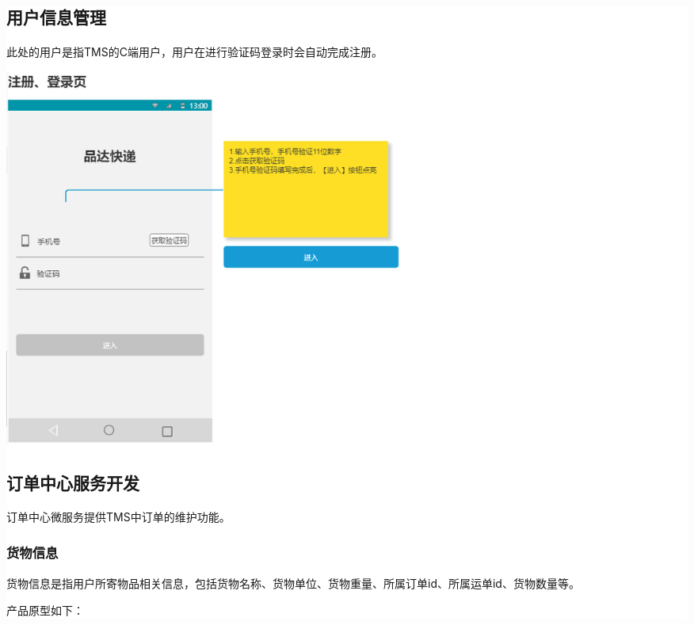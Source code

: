 

## 用户信息管理


此处的用户是指TMS的C端用户，用户在进行验证码登录时会自动完成注册。

![alt text](物流项目/原型图_用户信息管理.png)



## 订单中心服务开发

订单中心微服务提供TMS中订单的维护功能。


### 货物信息

货物信息是指用户所寄物品相关信息，包括货物名称、货物单位、货物重量、所属订单id、所属运单id、货物数量等。

产品原型如下：
